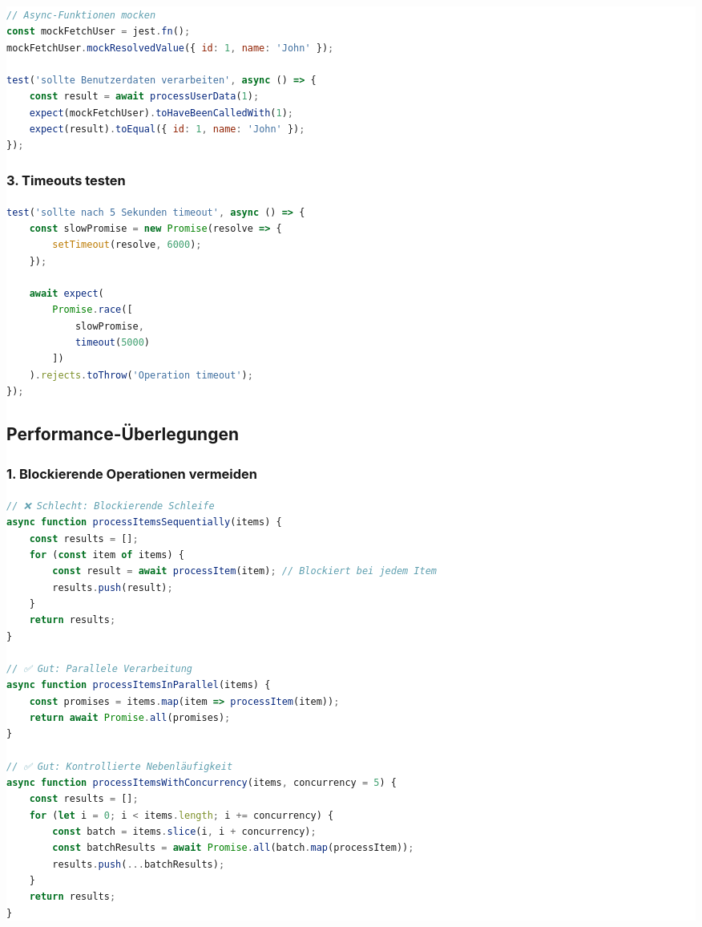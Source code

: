 ```javascript
// Async-Funktionen mocken
const mockFetchUser = jest.fn();
mockFetchUser.mockResolvedValue({ id: 1, name: 'John' });

test('sollte Benutzerdaten verarbeiten', async () => {
    const result = await processUserData(1);
    expect(mockFetchUser).toHaveBeenCalledWith(1);
    expect(result).toEqual({ id: 1, name: 'John' });
});
```

### 3. Timeouts testen

```javascript
test('sollte nach 5 Sekunden timeout', async () => {
    const slowPromise = new Promise(resolve => {
        setTimeout(resolve, 6000);
    });

    await expect(
        Promise.race([
            slowPromise,
            timeout(5000)
        ])
    ).rejects.toThrow('Operation timeout');
});
```

## Performance-Überlegungen

### 1. Blockierende Operationen vermeiden

```javascript
// ❌ Schlecht: Blockierende Schleife
async function processItemsSequentially(items) {
    const results = [];
    for (const item of items) {
        const result = await processItem(item); // Blockiert bei jedem Item
        results.push(result);
    }
    return results;
}

// ✅ Gut: Parallele Verarbeitung
async function processItemsInParallel(items) {
    const promises = items.map(item => processItem(item));
    return await Promise.all(promises);
}

// ✅ Gut: Kontrollierte Nebenläufigkeit
async function processItemsWithConcurrency(items, concurrency = 5) {
    const results = [];
    for (let i = 0; i < items.length; i += concurrency) {
        const batch = items.slice(i, i + concurrency);
        const batchResults = await Promise.all(batch.map(processItem));
        results.push(...batchResults);
    }
    return results;
}
```
